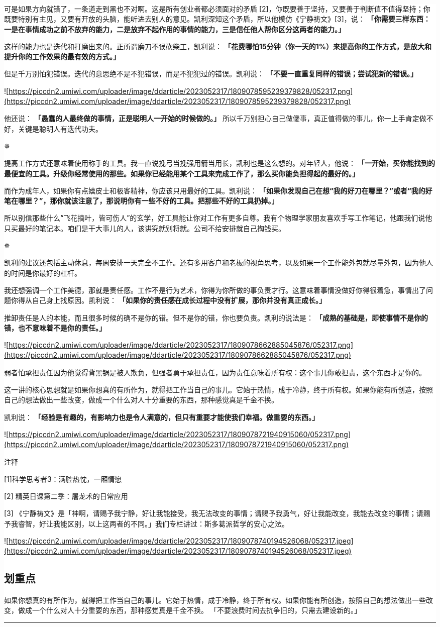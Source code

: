 可是如果方向就错了，一条道走到黑也不对啊。这是所有创业者都必须面对的矛盾 [2]，你既要善于坚持，又要善于判断值不值得坚持；你既要特别有主见，又要有开放的头脑，能听进去别人的意见。凯利深知这个矛盾，所以他模仿《宁静祷文》[3]，说： **「你需要三样东西：一是在事情成功之前不放弃的能力，二是放弃不起作用的事情的能力，三是信任他人帮你区分这两者的能力。」**

这样的能力也是迭代和打磨出来的。正所谓磨刀不误砍柴工，凯利说： **「花费哪怕15分钟（你一天的1%）来提高你的工作方式，是放大和提升你的工作效果的最有效的方式。」**

但是千万别怕犯错误。迭代的意思绝不是不犯错误，而是不犯犯过的错误。凯利说： **「不要一直重复同样的错误；尝试犯新的错误。」**

![https://piccdn2.umiwi.com/uploader/image/ddarticle/2023052317/1809078595239379828/052317.png](https://piccdn2.umiwi.com/uploader/image/ddarticle/2023052317/1809078595239379828/052317.png)

他还说： **「愚蠢的人最终做的事情，正是聪明人一开始的时候做的。」** 所以千万别担心自己做傻事，真正值得做的事儿，你一上手肯定做不好，关键是聪明人有迭代功夫。

✵

提高工作方式还意味着使用称手的工具。我一直说挽弓当挽强用箭当用长，凯利也是这么想的。对年轻人，他说： **「一开始，买你能找到的最便宜的工具。升级你经常使用的那些。如果你已经能用某个工具来完成工作了，那么买你能负担得起的最好的。」**

而作为成年人，如果你有点嬉皮士和极客精神，你应该只用最好的工具。凯利说： **「如果你发现自己在想“我的好刀在哪里？”或者“我的好笔在哪里？”，那你就该注意了，那说明你有一些不好的工具。把那些不好的工具扔掉。」**

所以别信那些什么“飞花摘叶，皆可伤人”的玄学，好工具能让你对工作有更多自尊。我有个物理学家朋友喜欢手写工作笔记，他跟我们说他只买最好的笔记本。咱们是干大事儿的人，该讲究就别将就。公司不给安排就自己掏钱买。

✵

凯利的建议还包括主动休息，每周安排一天完全不工作。还有多用客户和老板的视角思考，以及如果一个工作能外包就尽量外包，因为他人的时间是你最好的杠杆。

我还想强调一个工作美德，那就是责任感。工作不是行为艺术，你得为你所做的事负责才行。这意味着事情没做好你得很着急，事情出了问题你得从自己身上找原因。凯利说： **「如果你的责任感在成长过程中没有扩展，那你并没有真正成长。」**

推卸责任是人的本能，而且很多时候的确不是你的错。但不是你的错，你也要负责。凯利的说法是： **「成熟的基础是，即使事情不是你的错，也不意味着不是你的责任。」**

![https://piccdn2.umiwi.com/uploader/image/ddarticle/2023052317/1809078662885045876/052317.png](https://piccdn2.umiwi.com/uploader/image/ddarticle/2023052317/1809078662885045876/052317.png)

弱者怕承担责任因为他觉得背黑锅是被人欺负，但强者勇于承担责任，因为责任意味着所有权：这个事儿你敢担责，这个东西才是你的。

这一讲的核心思想就是如果你想真的有所作为，就得把工作当自己的事儿。它始于热情，成于冷静，终于所有权。如果你能有所创造，按照自己的想法做出一些改变，做成一个什么对人十分重要的东西，那种感觉真是千金不换。

凯利说： **「经验是有趣的，有影响力也是令人满意的，但只有重要才能使我们幸福。做重要的东西。」**

![https://piccdn2.umiwi.com/uploader/image/ddarticle/2023052317/1809078721940915060/052317.png](https://piccdn2.umiwi.com/uploader/image/ddarticle/2023052317/1809078721940915060/052317.png)

注释

[1]科学思考者3：满腔热忱，一厢情愿

[2] 精英日课第二季：屠龙术的日常应用

[3] 《宁静祷文》是「神啊，请赐予我宁静，好让我能接受，我无法改变的事情；请赐予我勇气，好让我能改变，我能去改变的事情；请赐予我睿智，好让我能区别，以上这两者的不同。」我们专栏讲过：斯多葛派哲学的安心之法。

![https://piccdn2.umiwi.com/uploader/image/ddarticle/2023052317/1809078740194526068/052317.jpeg](https://piccdn2.umiwi.com/uploader/image/ddarticle/2023052317/1809078740194526068/052317.jpeg)

## 划重点

如果你想真的有所作为，就得把工作当自己的事儿。它始于热情，成于冷静，终于所有权。如果你能有所创造，按照自己的想法做出一些改变，做成一个什么对人十分重要的东西，那种感觉真是千金不换。
「不要浪费时间去抗争旧的，只需去建设新的。」

---
